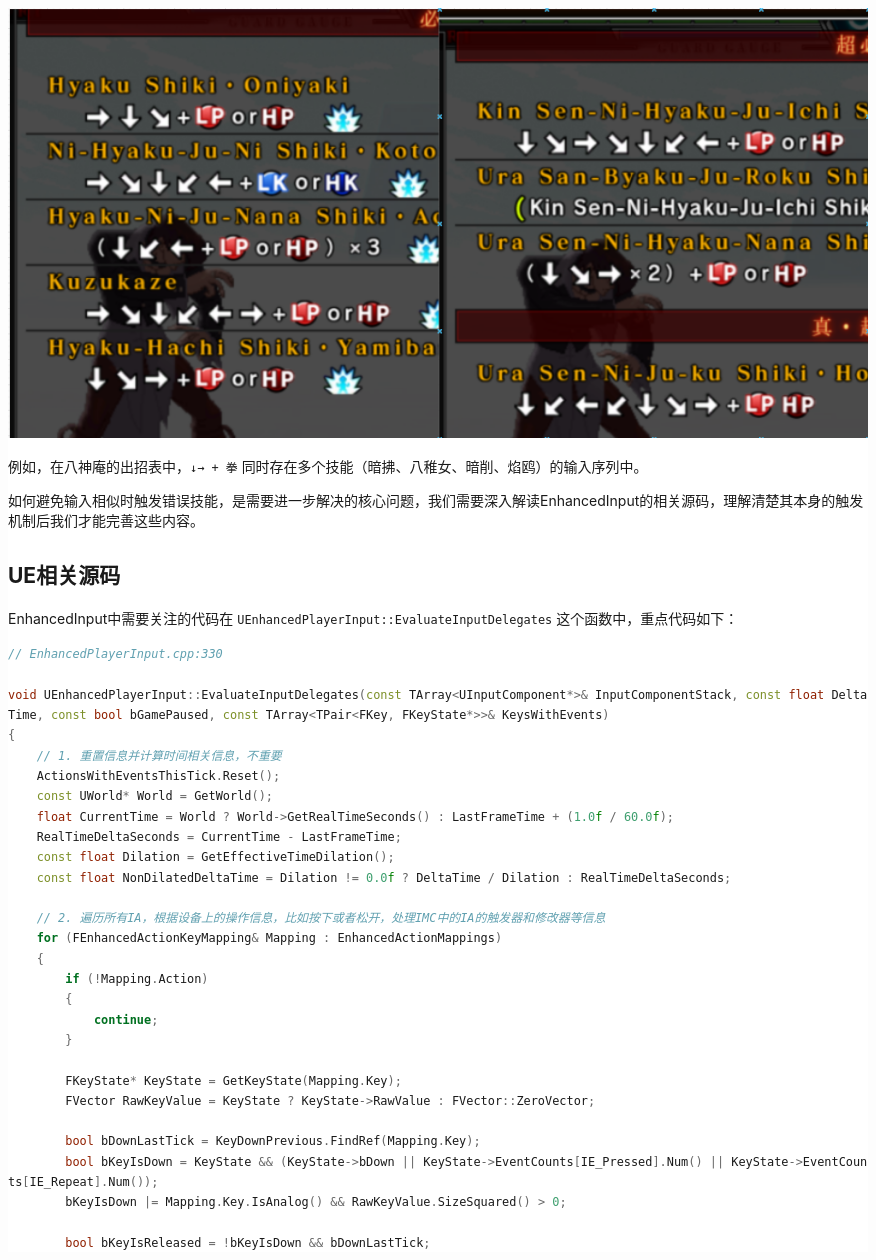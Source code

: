 ![image-20250119125444367](./UE_ComboInputPlus/image-20250119125444367.png)

例如，在八神庵的出招表中，`↓→ + 拳` 同时存在多个技能（暗拂、八稚女、暗削、焰鸥）的输入序列中。

如何避免输入相似时触发错误技能，是需要进一步解决的核心问题，我们需要深入解读EnhancedInput的相关源码，理解清楚其本身的触发机制后我们才能完善这些内容。

## UE相关源码

EnhancedInput中需要关注的代码在 `UEnhancedPlayerInput::EvaluateInputDelegates` 这个函数中，重点代码如下：

```c++
// EnhancedPlayerInput.cpp:330

void UEnhancedPlayerInput::EvaluateInputDelegates(const TArray<UInputComponent*>& InputComponentStack, const float DeltaTime, const bool bGamePaused, const TArray<TPair<FKey, FKeyState*>>& KeysWithEvents)
{
    // 1. 重置信息并计算时间相关信息，不重要
    ActionsWithEventsThisTick.Reset();
    const UWorld* World = GetWorld();
    float CurrentTime = World ? World->GetRealTimeSeconds() : LastFrameTime + (1.0f / 60.0f);
    RealTimeDeltaSeconds = CurrentTime - LastFrameTime;
    const float Dilation = GetEffectiveTimeDilation();
    const float NonDilatedDeltaTime = Dilation != 0.0f ? DeltaTime / Dilation : RealTimeDeltaSeconds;

    // 2. 遍历所有IA，根据设备上的操作信息，比如按下或者松开，处理IMC中的IA的触发器和修改器等信息
    for (FEnhancedActionKeyMapping& Mapping : EnhancedActionMappings)
    {
        if (!Mapping.Action)
        {
            continue;
        }

        FKeyState* KeyState = GetKeyState(Mapping.Key);
        FVector RawKeyValue = KeyState ? KeyState->RawValue : FVector::ZeroVector;

        bool bDownLastTick = KeyDownPrevious.FindRef(Mapping.Key);
        bool bKeyIsDown = KeyState && (KeyState->bDown || KeyState->EventCounts[IE_Pressed].Num() || KeyState->EventCounts[IE_Repeat].Num());
        bKeyIsDown |= Mapping.Key.IsAnalog() && RawKeyValue.SizeSquared() > 0;

        bool bKeyIsReleased = !bKeyIsDown && bDownLastTick;
```